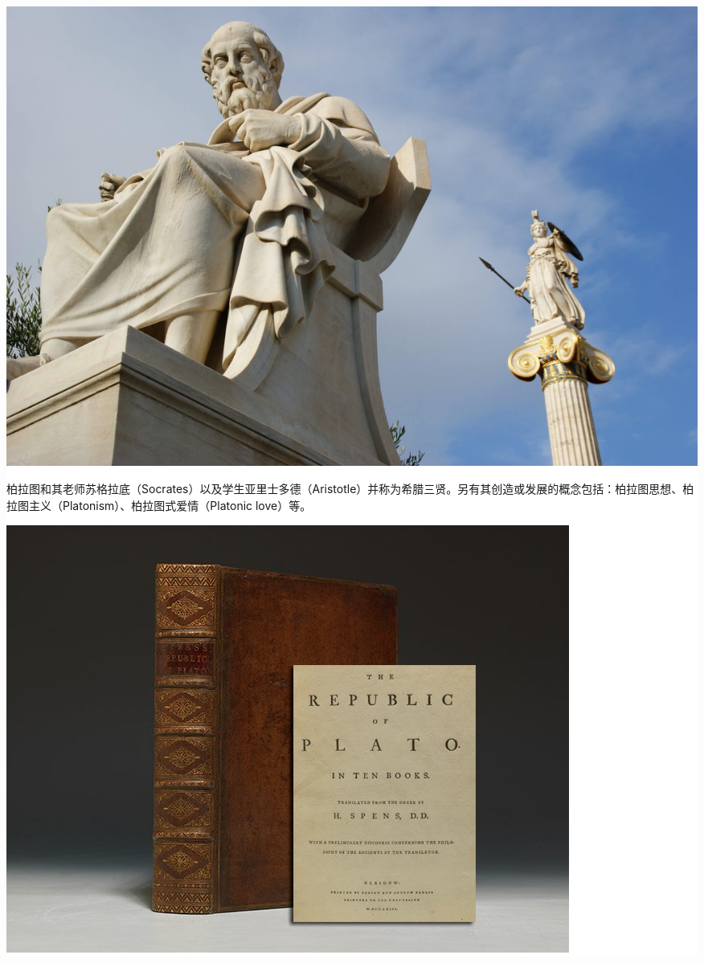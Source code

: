 ![B-3](\images\handouts\part6\chapter6-1\B-3.jpg)  

柏拉图和其老师苏格拉底（Socrates）以及学生亚里士多德（Aristotle）并称为希腊三贤。另有其创造或发展的概念包括：柏拉图思想、柏拉图主义（Platonism）、柏拉图式爱情（Platonic love）等。  

![B-4](\images\handouts\part6\chapter6-1\B-4.jpg)  
